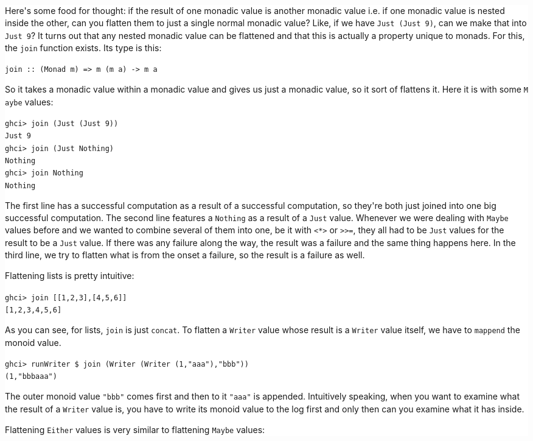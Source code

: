Here's some food for thought: if the result of one monadic value is
another monadic value i.e. if one monadic value is nested inside the
other, can you flatten them to just a single normal monadic value? Like,
if we have `Just (Just 9)`, can we make that into `Just 9`? It turns out
that any nested monadic value can be flattened and that this is actually
a property unique to monads. For this, the `join` function exists. Its
type is this:

~~~~ {.haskell:hs name="code"}
join :: (Monad m) => m (m a) -> m a
~~~~

So it takes a monadic value within a monadic value and gives us just a
monadic value, so it sort of flattens it. Here it is with some `Maybe`
values:

~~~~ {.haskell:hs name="code"}
ghci> join (Just (Just 9))
Just 9
ghci> join (Just Nothing)
Nothing
ghci> join Nothing
Nothing
~~~~

The first line has a successful computation as a result of a successful
computation, so they're both just joined into one big successful
computation. The second line features a `Nothing` as a result of a `Just`
value. Whenever we were dealing with `Maybe` values before and we wanted
to combine several of them into one, be it with `<*>` or `>>=`, they
all had to be `Just` values for the result to be a `Just` value. If there
was any failure along the way, the result was a failure and the same
thing happens here. In the third line, we try to flatten what is from
the onset a failure, so the result is a failure as well.

Flattening lists is pretty intuitive:

~~~~ {.haskell:hs name="code"}
ghci> join [[1,2,3],[4,5,6]]
[1,2,3,4,5,6]
~~~~

As you can see, for lists, `join` is just `concat`. To flatten a `Writer`
value whose result is a `Writer` value itself, we have to `mappend` the
monoid value.

~~~~ {.haskell:hs name="code"}
ghci> runWriter $ join (Writer (Writer (1,"aaa"),"bbb"))
(1,"bbbaaa")
~~~~

The outer monoid value `"bbb"` comes first and then to it `"aaa"` is
appended. Intuitively speaking, when you want to examine what the result
of a `Writer` value is, you have to write its monoid value to the log
first and only then can you examine what it has inside.

Flattening `Either` values is very similar to flattening `Maybe` values:
